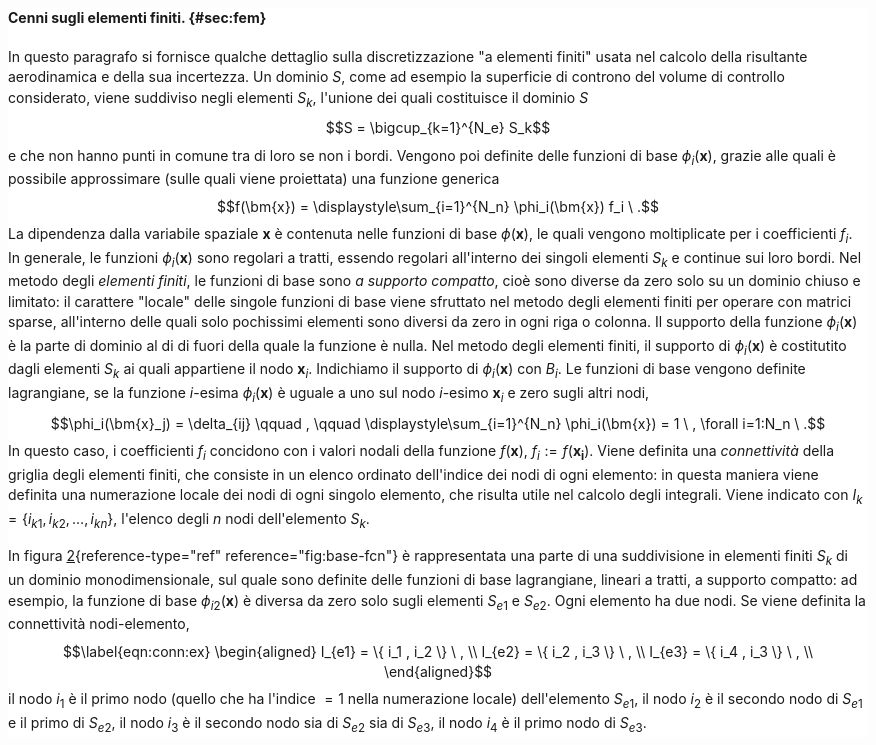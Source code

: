 #### Cenni sugli elementi finiti. {#sec:fem}

In questo paragrafo si fornisce qualche dettaglio sulla discretizzazione
"a elementi finiti" usata nel calcolo della risultante aerodinamica e
della sua incertezza. Un dominio $S$, come ad esempio la superficie di
controno del volume di controllo considerato, viene suddiviso negli
elementi $S_k$, l'unione dei quali costituisce il dominio $S$
$$S = \bigcup_{k=1}^{N_e} S_k$$ e che non hanno punti in comune tra di
loro se non i bordi. Vengono poi definite delle funzioni di base
$\phi_i(\bm{x})$, grazie alle quali è possibile approssimare (sulle
quali viene proiettata) una funzione generica
$$f(\bm{x}) = \displaystyle\sum_{i=1}^{N_n} \phi_i(\bm{x}) f_i \ .$$ La
dipendenza dalla variabile spaziale $\bm{x}$ è contenuta nelle funzioni
di base $\phi(\bm{x})$, le quali vengono moltiplicate per i coefficienti
$f_i$. In generale, le funzioni $\phi_i(\bm{x})$ sono regolari a tratti,
essendo regolari all'interno dei singoli elementi $S_k$ e continue sui
loro bordi. Nel metodo degli *elementi finiti*, le funzioni di base sono
*a supporto compatto*, cioè sono diverse da zero solo su un dominio
chiuso e limitato: il carattere "locale" delle singole funzioni di base
viene sfruttato nel metodo degli elementi finiti per operare con matrici
sparse, all'interno delle quali solo pochissimi elementi sono diversi da
zero in ogni riga o colonna. Il supporto della funzione $\phi_i(\bm{x})$
è la parte di dominio al di di fuori della quale la funzione è nulla.
Nel metodo degli elementi finiti, il supporto di $\phi_i(\bm{x})$ è
costitutito dagli elementi $S_k$ ai quali appartiene il nodo $\bm{x}_i$.
Indichiamo il supporto di $\phi_i(\bm{x})$ con $B_i$. Le funzioni di
base vengono definite lagrangiane, se la funzione $i$-esima
$\phi_i(\bm{x})$ è uguale a uno sul nodo $i$-esimo $\bm{x}_i$ e zero
sugli altri nodi,
$$\phi_i(\bm{x}_j) = \delta_{ij} \qquad , \qquad \displaystyle\sum_{i=1}^{N_n} \phi_i(\bm{x}) = 1  \ , \forall i=1:N_n \ .$$
In questo caso, i coefficienti $f_i$ concidono con i valori nodali della
funzione $f(\bm{x})$, $f_i:=f(\bm{x_i})$. Viene definita una
*connettività* della griglia degli elementi finiti, che consiste in un
elenco ordinato dell'indice dei nodi di ogni elemento: in questa maniera
viene definita una numerazione locale dei nodi di ogni singolo elemento,
che risulta utile nel calcolo degli integrali. Viene indicato con
$I_k = \{ i_{k1} , i_{k2} , \dots , i_{kn} \}$, l'elenco degli $n$ nodi
dell'elemento $S_k$.

In figura [2](#fig:base-fcn){reference-type="ref"
reference="fig:base-fcn"} è rappresentata una parte di una suddivisione
in elementi finiti $S_{k}$ di un dominio monodimensionale, sul quale
sono definite delle funzioni di base lagrangiane, lineari a tratti, a
supporto compatto: ad esempio, la funzione di base $\phi_{i2}(\bm{x})$ è
diversa da zero solo sugli elementi $S_{e1}$ e $S_{e2}$. Ogni elemento
ha due nodi. Se viene definita la connettività nodi-elemento,
$$\label{eqn:conn:ex}
  \begin{aligned}
    I_{e1} = \{ i_1 , i_2 \} \ , \\
    I_{e2} = \{ i_2 , i_3 \} \ , \\
    I_{e3} = \{ i_4 , i_3 \} \ , \\
  \end{aligned}$$ il nodo $i_1$ è il primo nodo (quello che ha l'indice
$=1$ nella numerazione locale) dell'elemento $S_{e1}$, il nodo $i_2$ è
il secondo nodo di $S_{e1}$ e il primo di $S_{e2}$, il nodo $i_3$ è il
secondo nodo sia di $S_{e2}$ sia di $S_{e3}$, il nodo $i_4$ è il primo
nodo di $S_{e3}$.
